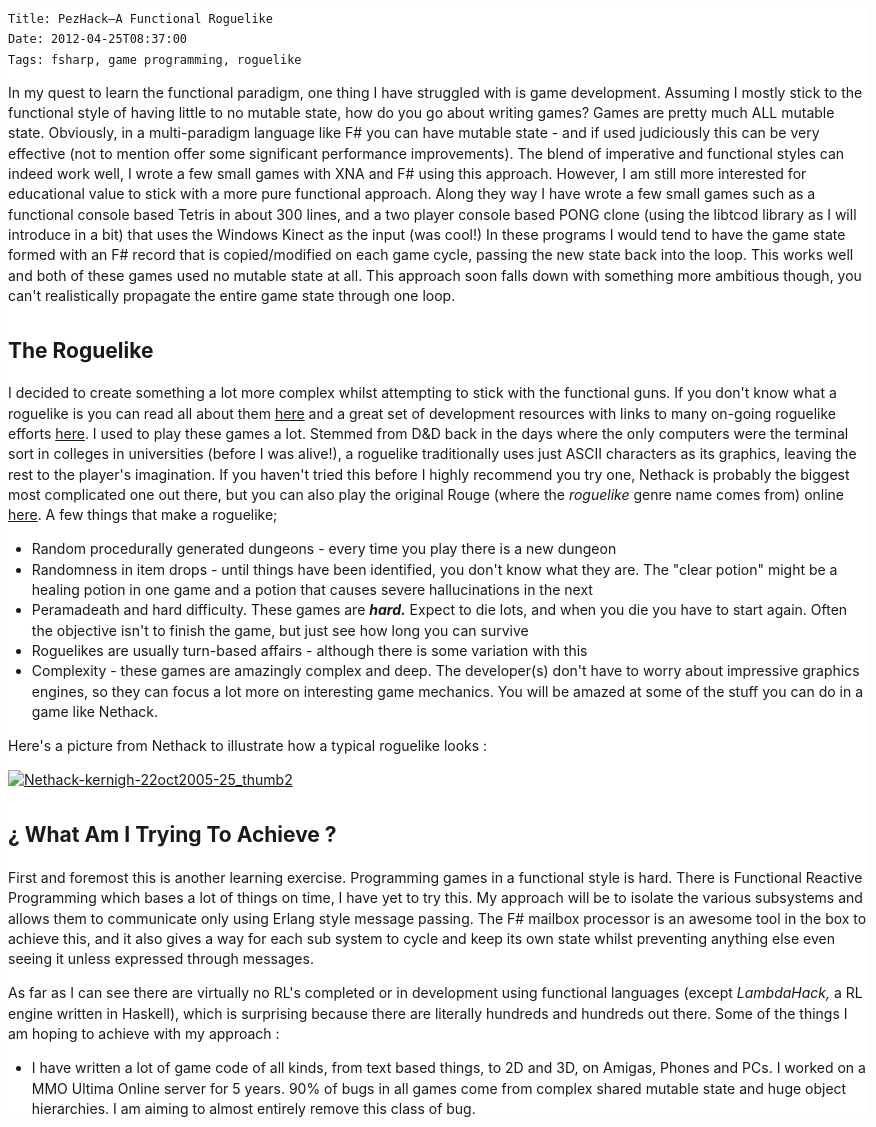     Title: PezHack–A Functional Roguelike
    Date: 2012-04-25T08:37:00
    Tags: fsharp, game programming, roguelike

<p>In my quest to learn the functional paradigm, one thing I have struggled with is game development. Assuming I mostly stick to the functional style of having little to no mutable state, how do you go about writing games? Games are pretty much ALL mutable state. Obviously, in a multi-paradigm language like F# you can have mutable state - and if used judiciously this can be very effective (not to mention offer some significant performance improvements). The blend of imperative and functional styles can indeed work well, I wrote a few small games with XNA and F# using this approach. However, I am still more interested for educational value to stick with a more pure functional approach. Along they way I have wrote a few small games such as a functional console based Tetris in about 300 lines, and a two player console based PONG clone (using the libtcod library as I will introduce in a bit) that uses the Windows Kinect as the input (was cool!) In these programs I would tend to have the game state formed with an F# record that is copied/modified on each game cycle, passing the new state back into the loop. This works well and both of these games used no mutable state at all. This approach soon falls down with something more ambitious though, you can't realistically propagate the entire game state through one loop.</p>
<h2>The Roguelike</h2>
<p>I decided to create something a lot more complex whilst attempting to stick with the functional guns. If you don't know what a roguelike is you can read all about them <a href="http://en.wikipedia.org/wiki/Roguelike" target="_blank">here</a> and a great set of development resources with links to many on-going roguelike efforts <a href="http://roguebasin.roguelikedevelopment.org/index.php/Main_Page" target="_blank">here</a>. I used to play these games a lot. Stemmed from D&amp;D back in the days where the only computers were the terminal sort in colleges in universities (before I was alive!), a roguelike traditionally uses just ASCII characters as its graphics, leaving the rest to the player's imagination. If you haven't tried this before I highly recommend you try one, Nethack is probably the biggest most complicated one out there, but you can also play the original Rouge (where the <em>roguelike</em> genre name comes from) online <a href="http://www.hexatron.com/rogue/" target="_blank">here</a>. A few things that make a roguelike;</p>
<ul>
<li>Random procedurally generated dungeons - every time you play there is a new dungeon</li>
<li>Randomness in item drops - until things have been identified, you don't know what they are. The "clear potion" might be a healing potion in one game and a potion that causes severe hallucinations in the next</li>
<li>Peramadeath and hard difficulty. These games are <em><strong>hard.</strong></em> Expect to die lots, and when you die you have to start again. Often the objective isn't to finish the game, but just see how long you can survive</li>
<li>Roguelikes are usually turn-based affairs - although there is some variation with this</li>
<li>Complexity - these games are amazingly complex and deep. The developer(s) don't have to worry about impressive graphics engines, so they can focus a lot more on interesting game mechanics. You will be amazed at some of the stuff you can do in a game like Nethack.</li>
</ul>
<p>Here's a picture from Nethack to illustrate how a typical roguelike looks :</p>
<p><a href="http://www.pinksquirrellabs.com/img/old/Nethack-kernigh-22oct2005-25_thumb2.png"><img style="background-image: none; margin: 0px; padding-left: 0px; padding-right: 0px; display: inline; padding-top: 0px; border: 0px;" title="Nethack-kernigh-22oct2005-25_thumb2" src="../../../../../img/old/Nethack-kernigh-22oct2005-25_thumb2_thumb.png" alt="Nethack-kernigh-22oct2005-25_thumb2" width="609" height="447" border="0" /></a></p>

<h2>&iquest; What Am I Trying To Achieve ?</h2>
<p>First and foremost this is another learning exercise. Programming games in a functional style is hard. There is Functional Reactive Programming which bases a lot of things on time, I have yet to try this. My approach will be to isolate the various subsystems and allows them to communicate only using Erlang style message passing. The F# mailbox processor is an awesome tool in the box to achieve this, and it also gives a way for each sub system to cycle and keep its own state whilst preventing anything else even seeing it unless expressed through messages.</p>
<p>As far as I can see there are virtually no RL's completed or in development using functional languages (except <em>LambdaHack, </em>a RL engine written in Haskell), which is surprising because there are literally hundreds and hundreds out there. Some of the things I am hoping to achieve with my approach :</p>
<ul>
<li>I have written a lot of game code of all kinds, from text based things, to 2D and 3D, on Amigas, Phones and PCs. I worked on a MMO Ultima Online server for 5 years. 90% of bugs in all games come from complex shared mutable state and huge object hierarchies. I am aiming to almost entirely remove this class of bug.</li>